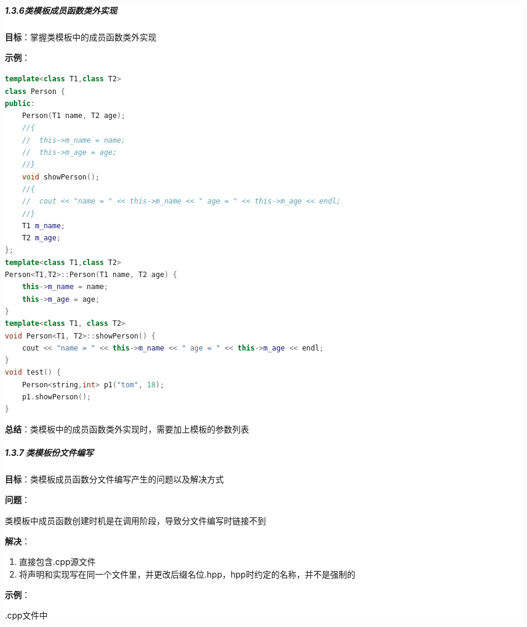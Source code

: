 ##### 1.3.6类模板成员函数类外实现

**目标**：掌握类模板中的成员函数类外实现

**示例**：

```C++
template<class T1,class T2>
class Person {
public:
	Person(T1 name, T2 age);
	//{
	//	this->m_name = name;
	//	this->m_age = age;
	//}
	void showPerson();
	//{
	//	cout << "name = " << this->m_name << " age = " << this->m_age << endl;
	//}
	T1 m_name;
	T2 m_age;
};
template<class T1,class T2>
Person<T1,T2>::Person(T1 name, T2 age) {
	this->m_name = name;
	this->m_age = age;
}
template<class T1, class T2>
void Person<T1, T2>::showPerson() {
	cout << "name = " << this->m_name << " age = " << this->m_age << endl;
}
void test() {
	Person<string,int> p1("tom", 18);
	p1.showPerson();
}
```



**总结**：类模板中的成员函数类外实现时，需要加上模板的参数列表

##### 1.3.7 类模板份文件编写

**目标**：类模板成员函数分文件编写产生的问题以及解决方式

**问题**：

类模板中成员函数创建时机是在调用阶段，导致分文件编写时链接不到

**解决**：

1. 直接包含.cpp源文件
2. 将声明和实现写在同一个文件里，并更改后缀名位.hpp，hpp时约定的名称，并不是强制的

**示例**：

.cpp文件中
